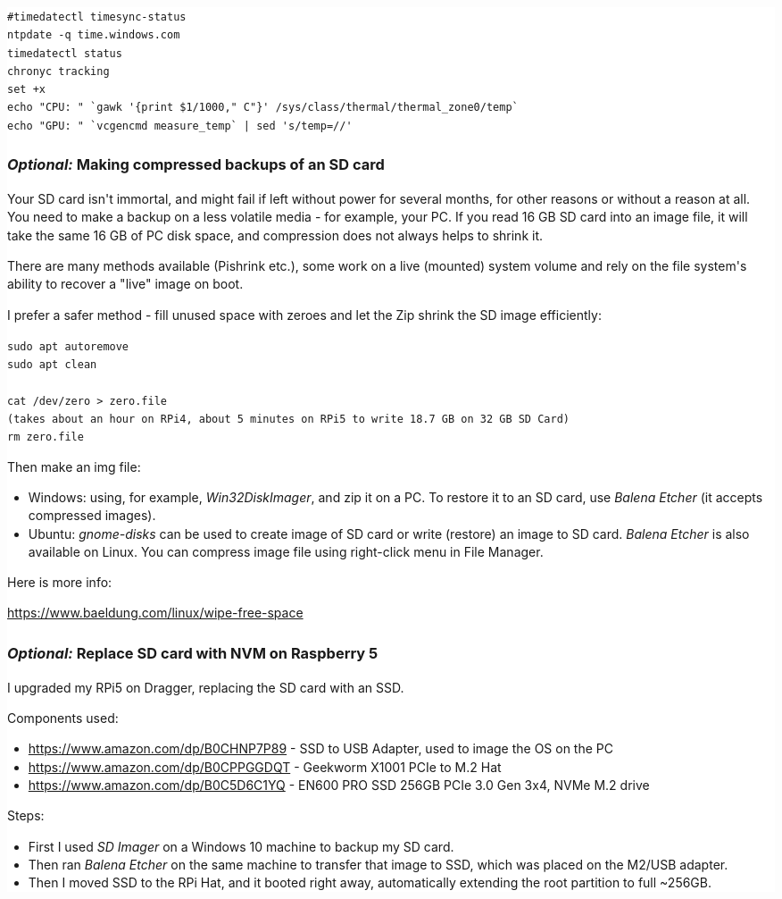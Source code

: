 ```
#timedatectl timesync-status
ntpdate -q time.windows.com
timedatectl status
chronyc tracking
set +x
echo "CPU: " `gawk '{print $1/1000," C"}' /sys/class/thermal/thermal_zone0/temp`
echo "GPU: " `vcgencmd measure_temp` | sed 's/temp=//'
```

### _Optional:_ Making compressed backups of an SD card

Your SD card isn't immortal, and might fail if left without power for several months, for other reasons or without a reason at all. You need to make a backup on a less volatile media - for example, your PC. If you read 16 GB SD card into an image file, it will take the same 16 GB of PC disk space, and compression does not always helps to shrink it.

There are many methods available (Pishrink etc.), some work on a live (mounted) system volume and rely on the file system's ability to recover a "live" image on boot.

I prefer a safer method - fill unused space with zeroes and let the Zip shrink the SD image efficiently:
```
sudo apt autoremove
sudo apt clean

cat /dev/zero > zero.file
(takes about an hour on RPi4, about 5 minutes on RPi5 to write 18.7 GB on 32 GB SD Card)
rm zero.file
```

Then make an img file:
- Windows: using, for example, _Win32DiskImager_, and zip it on a PC. To restore it to an SD card, use _Balena Etcher_ (it accepts compressed images).
- Ubuntu: _gnome-disks_ can be used to create image of SD card or write (restore) an image to SD card. _Balena Etcher_ is also available on Linux. You can compress image file using right-click menu in File Manager.

Here is more info:

https://www.baeldung.com/linux/wipe-free-space

### _Optional:_ Replace SD card with NVM on Raspberry 5

I upgraded my RPi5 on Dragger, replacing the SD card with an SSD.

Components used:
- https://www.amazon.com/dp/B0CHNP7P89  - SSD to USB Adapter, used to image the OS on the PC
- https://www.amazon.com/dp/B0CPPGGDQT  - Geekworm X1001 PCIe to M.2 Hat
- https://www.amazon.com/dp/B0C5D6C1YQ  - EN600 PRO SSD 256GB PCIe 3.0 Gen 3x4, NVMe M.2 drive

Steps:
- First I used _SD Imager_ on a Windows 10 machine to backup my SD card.
- Then ran _Balena Etcher_ on the same machine to transfer that image to SSD, which was placed on the M2/USB adapter.
- Then I moved SSD to the RPi Hat, and it booted right away, automatically extending the root partition to full ~256GB.
